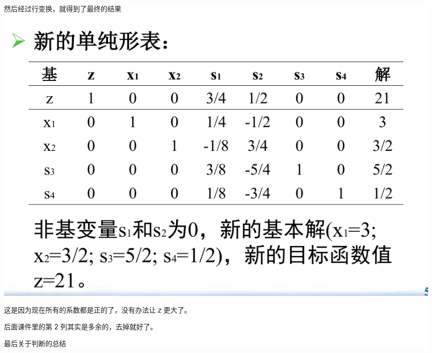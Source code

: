 然后经过行变换，就得到了最终的结果

![image-20221214005336540](补充数学-单纯形法/image-20221214005336540.png)

这是因为现在所有的系数都是正的了，没有办法让 $z$ 更大了。

后面课件里的第 2 列其实是多余的，去掉就好了。

最后关于判断的总结
